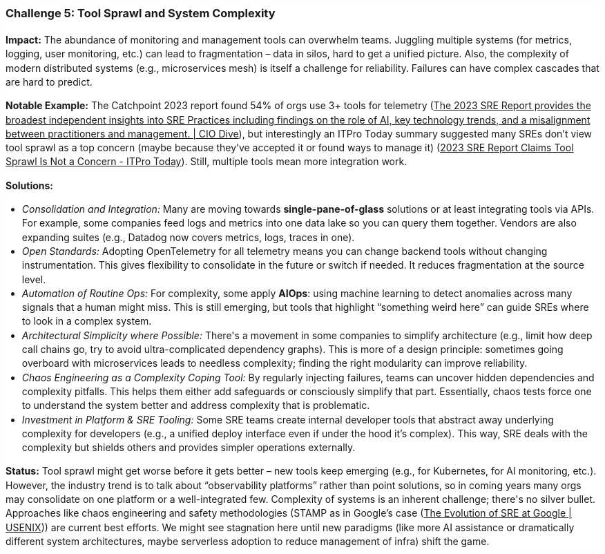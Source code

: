 ### Challenge 5: Tool Sprawl and System Complexity  
**Impact:** The abundance of monitoring and management tools can overwhelm teams. Juggling multiple systems (for metrics, logging, user monitoring, etc.) can lead to fragmentation – data in silos, hard to get a unified picture. Also, the complexity of modern distributed systems (e.g., microservices mesh) is itself a challenge for reliability. Failures can have complex cascades that are hard to predict.

**Notable Example:** The Catchpoint 2023 report found 54% of orgs use 3+ tools for telemetry ([The 2023 SRE Report provides the broadest independent insights into SRE Practices including findings on the role of AI, key technology trends, and a misalignment between practitioners and management. | CIO Dive](https://www.ciodive.com/press-release/20221108-the-2023-sre-report-provides-the-broadest-independent-insights-into-sre-pra/#:~:text=,feeding%20their)), but interestingly an ITPro Today summary suggested many SREs don’t view tool sprawl as a top concern (maybe because they’ve accepted it or found ways to manage it) ([2023 SRE Report Claims Tool Sprawl Is Not a Concern - ITPro Today](https://www.itprotoday.com/it-operations/2023-sre-report-identifies-site-reliability-engineering-best-practices#:~:text=2023%20SRE%20Report%20Claims%20Tool,application%20network%20and%20infrastructure)). Still, multiple tools mean more integration work.

**Solutions:**  
- *Consolidation and Integration:* Many are moving towards **single-pane-of-glass** solutions or at least integrating tools via APIs. For example, some companies feed logs and metrics into one data lake so you can query them together. Vendors are also expanding suites (e.g., Datadog now covers metrics, logs, traces in one).
- *Open Standards:* Adopting OpenTelemetry for all telemetry means you can change backend tools without changing instrumentation. This gives flexibility to consolidate in the future or switch if needed. It reduces fragmentation at the source level.
- *Automation of Routine Ops:* For complexity, some apply **AIOps**: using machine learning to detect anomalies across many signals that a human might miss. This is still emerging, but tools that highlight “something weird here” can guide SREs where to look in a complex system.
- *Architectural Simplicity where Possible:* There's a movement in some companies to simplify architecture (e.g., limit how deep call chains go, try to avoid ultra-complicated dependency graphs). This is more of a design principle: sometimes going overboard with microservices leads to needless complexity; finding the right modularity can improve reliability.
- *Chaos Engineering as a Complexity Coping Tool:* By regularly injecting failures, teams can uncover hidden dependencies and complexity pitfalls. This helps them either add safeguards or consciously simplify that part. Essentially, chaos tests force one to understand the system better and address complexity that is problematic.
- *Investment in Platform & SRE Tooling:* Some SRE teams create internal developer tools that abstract away underlying complexity for developers (e.g., a unified deploy interface even if under the hood it’s complex). This way, SRE deals with the complexity but shields others and provides simpler operations externally.

**Status:** Tool sprawl might get worse before it gets better – new tools keep emerging (e.g., for Kubernetes, for AI monitoring, etc.). However, the industry trend is to talk about “observability platforms” rather than point solutions, so in coming years many orgs may consolidate on one platform or a well-integrated few. Complexity of systems is an inherent challenge; there's no silver bullet. Approaches like chaos engineering and safety methodologies (STAMP as in Google’s case ([The Evolution of SRE at Google | USENIX](https://www.usenix.org/publications/loginonline/evolution-sre-google#:~:text=To%20address%20these%20challenges%2C%20Google,STPA%29%20for%20hazard%20analysis))) are current best efforts. We might see stagnation here until new paradigms (like more AI assistance or dramatically different system architectures, maybe serverless adoption to reduce management of infra) shift the game. 
